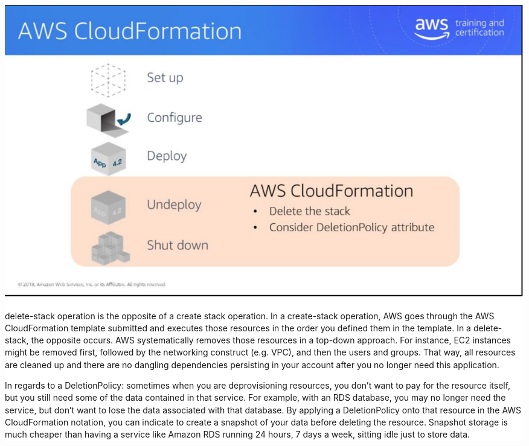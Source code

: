 ![0320](./images/sap-exam-guide-0320.png)

delete-stack operation is the opposite of a create stack operation. In a create-stack operation, AWS goes through the AWS CloudFormation template submitted and executes those resources in the order you defined them in the template. In a delete-stack, the opposite occurs. AWS systematically removes those resources in a top-down approach. For instance, EC2 instances might be removed first, followed by the networking construct (e.g. VPC), and then the users and groups. That way, all resources are cleaned up and there are no dangling dependencies persisting in your account after you no longer need this application.

In regards to a DeletionPolicy: sometimes when you are deprovisioning resources, you don’t want to pay for the resource itself, but you still need some of the data contained in that service. For example, with an RDS database, you may no longer need the service, but don’t want to lose the data associated with that database. By applying a DeletionPolicy onto that resource in the AWS CloudFormation notation, you can indicate to create a snapshot of your data before deleting the resource. Snapshot storage is much cheaper than having a service like Amazon RDS running 24 hours, 7 days a week, sitting idle just to store data.
